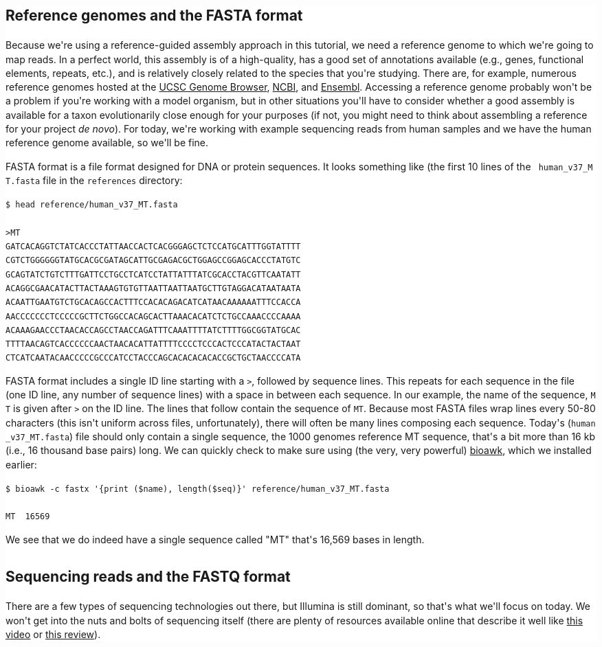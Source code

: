 ## Reference genomes and the FASTA format

Because we're using a reference-guided assembly approach in this tutorial, we need a reference genome to which we're going to map reads. In a perfect world, this assembly is of a high-quality, has a good set of annotations available (e.g., genes, functional elements, repeats, etc.), and is relatively closely related to the species that you're studying.  There are, for example, numerous reference genomes hosted at the [UCSC Genome Browser](http://hgdownload.soe.ucsc.edu/downloads.html), [NCBI](https://www.ncbi.nlm.nih.gov/assembly/), and [Ensembl](http://www.ensembl.org/info/data/ftp/index.html).  Accessing a reference genome probably won't be a problem if you're working with a model organism, but in other situations you'll have to consider whether a good assembly is available for a taxon evolutionarily close enough for your purposes (if not, you might need to think about assembling a reference for your project _de novo_).  For today, we're working with example sequencing reads from human samples and we have the human reference genome available, so we'll be fine.

FASTA format is a file format designed for DNA or protein sequences.  It looks something like (the first 10 lines of the ``` human_v37_MT.fasta``` file in the ```references``` directory:

```
$ head reference/human_v37_MT.fasta

>MT
GATCACAGGTCTATCACCCTATTAACCACTCACGGGAGCTCTCCATGCATTTGGTATTTT
CGTCTGGGGGGTATGCACGCGATAGCATTGCGAGACGCTGGAGCCGGAGCACCCTATGTC
GCAGTATCTGTCTTTGATTCCTGCCTCATCCTATTATTTATCGCACCTACGTTCAATATT
ACAGGCGAACATACTTACTAAAGTGTGTTAATTAATTAATGCTTGTAGGACATAATAATA
ACAATTGAATGTCTGCACAGCCACTTTCCACACAGACATCATAACAAAAAATTTCCACCA
AACCCCCCCTCCCCCGCTTCTGGCCACAGCACTTAAACACATCTCTGCCAAACCCCAAAA
ACAAAGAACCCTAACACCAGCCTAACCAGATTTCAAATTTTATCTTTTGGCGGTATGCAC
TTTTAACAGTCACCCCCCAACTAACACATTATTTTCCCCTCCCACTCCCATACTACTAAT
CTCATCAATACAACCCCCGCCCATCCTACCCAGCACACACACACCGCTGCTAACCCCATA
```
FASTA format includes a single ID line starting with a ``>``, followed by sequence lines. This repeats for each sequence in the file (one ID line, any number of sequence lines) with a space in between each sequence. In our example, the name of the sequence, ``MT`` is given after ``>`` on the ID line.  The lines that follow contain the sequence of ``MT``.  Because most FASTA files wrap lines every 50-80 characters (this isn't uniform across files, unfortunately), there will often be many lines composing each sequence.  Today's (```human_v37_MT.fasta```) file should only contain a single sequence, the 1000 genomes reference MT sequence, that's a bit more than 16 kb (i.e., 16 thousand base pairs) long.  We can quickly check to make sure using (the very, very powerful) [bioawk](https://github.com/lh3/bioawk), which we installed earlier:

```
$ bioawk -c fastx '{print ($name), length($seq)}' reference/human_v37_MT.fasta

MT	16569
```

We see that we do indeed have a single sequence called "MT" that's 16,569 bases in length.

## Sequencing reads and the FASTQ format

There are a few types of sequencing technologies out there, but Illumina is still dominant, so that's what we'll focus on today.  We won't get into the nuts and bolts of sequencing itself (there are plenty of resources available online that describe it well like [this video](https://www.youtube.com/watch?v=fCd6B5HRaZ8) or [this review](http://www.nature.com/nrg/journal/v17/n6/abs/nrg.2016.49.html)).
